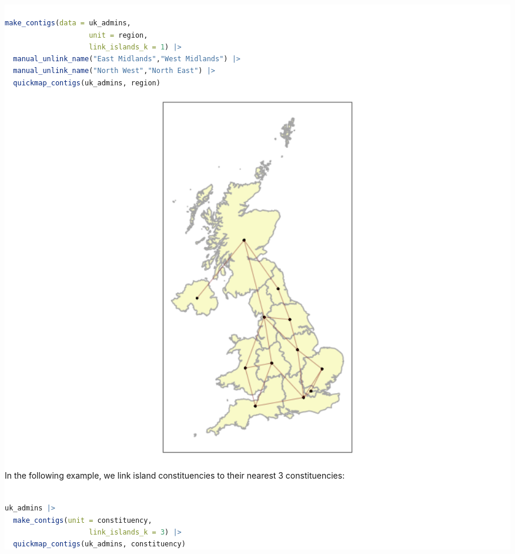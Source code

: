 ``` r

make_contigs(data = uk_admins,
                    unit = region,
                    link_islands_k = 1) |> 
  manual_unlink_name("East Midlands","West Midlands") |> 
  manual_unlink_name("North West","North East") |> 
  quickmap_contigs(uk_admins, region)
```

<img src="man/figures/README-unnamed-chunk-13-1.png" width="100%" />

In the following example, we link island constituencies to their nearest
3 constituencies:

``` r

uk_admins |> 
  make_contigs(unit = constituency,
                    link_islands_k = 3) |> 
  quickmap_contigs(uk_admins, constituency)
```

